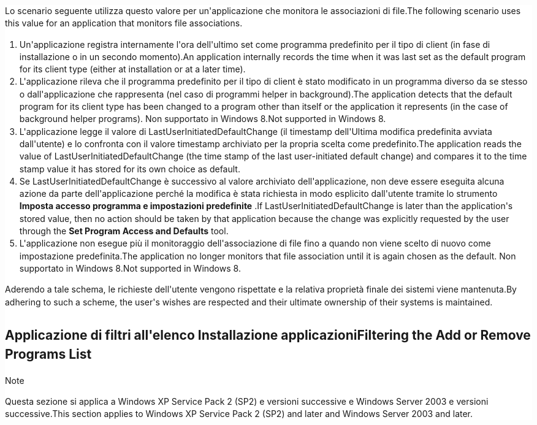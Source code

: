 <span data-ttu-id="3bec2-178">Lo scenario seguente utilizza questo valore per un'applicazione che monitora le associazioni di file.</span><span class="sxs-lookup"><span data-stu-id="3bec2-178">The following scenario uses this value for an application that monitors file associations.</span></span>

1.  <span data-ttu-id="3bec2-179">Un'applicazione registra internamente l'ora dell'ultimo set come programma predefinito per il tipo di client (in fase di installazione o in un secondo momento).</span><span class="sxs-lookup"><span data-stu-id="3bec2-179">An application internally records the time when it was last set as the default program for its client type (either at installation or at a later time).</span></span>
2.  <span data-ttu-id="3bec2-180">L'applicazione rileva che il programma predefinito per il tipo di client è stato modificato in un programma diverso da se stesso o dall'applicazione che rappresenta (nel caso di programmi helper in background).</span><span class="sxs-lookup"><span data-stu-id="3bec2-180">The application detects that the default program for its client type has been changed to a program other than itself or the application it represents (in the case of background helper programs).</span></span> <span data-ttu-id="3bec2-181">Non supportato in Windows 8.</span><span class="sxs-lookup"><span data-stu-id="3bec2-181">Not supported in Windows 8.</span></span>
3.  <span data-ttu-id="3bec2-182">L'applicazione legge il valore di LastUserInitiatedDefaultChange (il timestamp dell'Ultima modifica predefinita avviata dall'utente) e lo confronta con il valore timestamp archiviato per la propria scelta come predefinito.</span><span class="sxs-lookup"><span data-stu-id="3bec2-182">The application reads the value of LastUserInitiatedDefaultChange (the time stamp of the last user-initiated default change) and compares it to the time stamp value it has stored for its own choice as default.</span></span>
4.  <span data-ttu-id="3bec2-183">Se LastUserInitiatedDefaultChange è successivo al valore archiviato dell'applicazione, non deve essere eseguita alcuna azione da parte dell'applicazione perché la modifica è stata richiesta in modo esplicito dall'utente tramite lo strumento **Imposta accesso programma e impostazioni predefinite** .</span><span class="sxs-lookup"><span data-stu-id="3bec2-183">If LastUserInitiatedDefaultChange is later than the application's stored value, then no action should be taken by that application because the change was explicitly requested by the user through the **Set Program Access and Defaults** tool.</span></span>
5.  <span data-ttu-id="3bec2-184">L'applicazione non esegue più il monitoraggio dell'associazione di file fino a quando non viene scelto di nuovo come impostazione predefinita.</span><span class="sxs-lookup"><span data-stu-id="3bec2-184">The application no longer monitors that file association until it is again chosen as the default.</span></span> <span data-ttu-id="3bec2-185">Non supportato in Windows 8.</span><span class="sxs-lookup"><span data-stu-id="3bec2-185">Not supported in Windows 8.</span></span>

<span data-ttu-id="3bec2-186">Aderendo a tale schema, le richieste dell'utente vengono rispettate e la relativa proprietà finale dei sistemi viene mantenuta.</span><span class="sxs-lookup"><span data-stu-id="3bec2-186">By adhering to such a scheme, the user's wishes are respected and their ultimate ownership of their systems is maintained.</span></span>

## <a name="filtering-the-add-or-remove-programs-list"></a><span data-ttu-id="3bec2-187">Applicazione di filtri all'elenco Installazione applicazioni</span><span class="sxs-lookup"><span data-stu-id="3bec2-187">Filtering the Add or Remove Programs List</span></span>

> [!Note]  
> <span data-ttu-id="3bec2-188">Questa sezione si applica a Windows XP Service Pack 2 (SP2) e versioni successive e Windows Server 2003 e versioni successive.</span><span class="sxs-lookup"><span data-stu-id="3bec2-188">This section applies to Windows XP Service Pack 2 (SP2) and later and Windows Server 2003 and later.</span></span>
